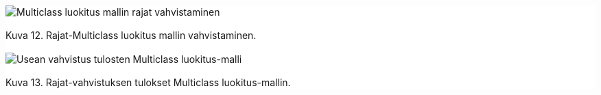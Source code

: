 ![Multiclass luokitus mallin rajat vahvistaminen](media/machine-learning-evaluate-model-performance/12.png)

Kuva 12. Rajat-Multiclass luokitus mallin vahvistaminen.


![Usean vahvistus tulosten Multiclass luokitus-malli](media/machine-learning-evaluate-model-performance/13.png)

Kuva 13. Rajat-vahvistuksen tulokset Multiclass luokitus-mallin.



[cross-validate-model]: https://msdn.microsoft.com/library/azure/75fb875d-6b86-4d46-8bcc-74261ade5826/
[evaluate-model]: https://msdn.microsoft.com/library/azure/927d65ac-3b50-4694-9903-20f6c1672089/
[linear-regression]: https://msdn.microsoft.com/library/azure/31960a6f-789b-4cf7-88d6-2e1152c0bd1a/
[multiclass-decision-forest]: https://msdn.microsoft.com/library/azure/5e70108d-2e44-45d9-86e8-94f37c68fe86/
[import-data]: https://msdn.microsoft.com/library/azure/4e1b0fe6-aded-4b3f-a36f-39b8862b9004/
[score-model]: https://msdn.microsoft.com/library/azure/401b4f92-e724-4d5a-be81-d5b0ff9bdb33/
[split]: https://msdn.microsoft.com/library/azure/70530644-c97a-4ab6-85f7-88bf30a8be5f/
[train-model]: https://msdn.microsoft.com/library/azure/5cc7053e-aa30-450d-96c0-dae4be720977/
[two-class-logistic-regression]: https://msdn.microsoft.com/library/azure/b0fd7660-eeed-43c5-9487-20d9cc79ed5d/
 
